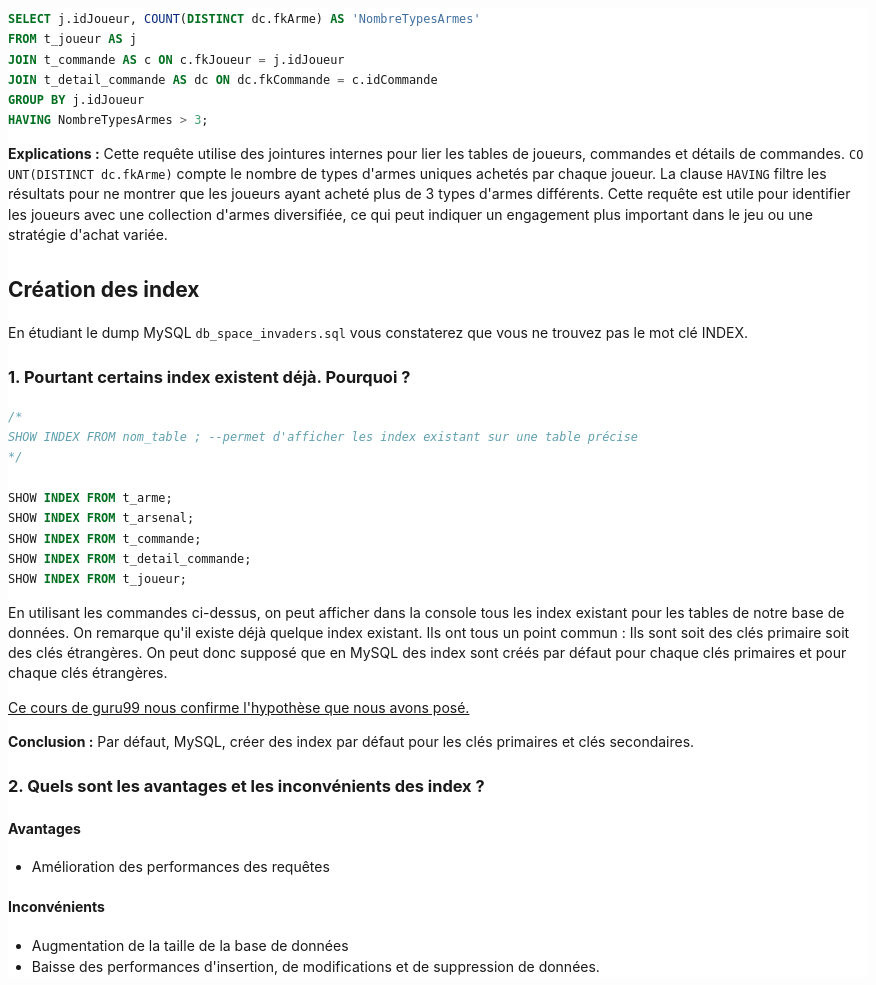 ```sql
SELECT j.idJoueur, COUNT(DISTINCT dc.fkArme) AS 'NombreTypesArmes'
FROM t_joueur AS j
JOIN t_commande AS c ON c.fkJoueur = j.idJoueur
JOIN t_detail_commande AS dc ON dc.fkCommande = c.idCommande
GROUP BY j.idJoueur
HAVING NombreTypesArmes > 3;
```

**Explications :**
Cette requête utilise des jointures internes pour lier les tables de joueurs, commandes et détails de commandes. `COUNT(DISTINCT dc.fkArme)` compte le nombre de types d'armes uniques achetés par chaque joueur. La clause `HAVING` filtre les résultats pour ne montrer que les joueurs ayant acheté plus de 3 types d'armes différents. Cette requête est utile pour identifier les joueurs avec une collection d'armes diversifiée, ce qui peut indiquer un engagement plus important dans le jeu ou une stratégie d'achat variée.
## Création des index
En étudiant le dump MySQL `db_space_invaders.sql` vous constaterez que vous ne trouvez pas le mot clé INDEX. 
### 1. Pourtant certains index existent déjà. Pourquoi ? 

```sql
/* 
SHOW INDEX FROM nom_table ; --permet d'afficher les index existant sur une table précise 
*/

SHOW INDEX FROM t_arme;
SHOW INDEX FROM t_arsenal;
SHOW INDEX FROM t_commande;
SHOW INDEX FROM t_detail_commande;
SHOW INDEX FROM t_joueur;
```
En utilisant les commandes ci-dessus, on peut afficher dans la console tous les index existant pour les tables de notre base de données.
On remarque qu'il existe déjà quelque index existant. Ils ont tous un point commun : Ils sont soit des clés primaire soit des clés étrangères. On peut donc supposé que en MySQL des index sont créés par défaut pour chaque clés primaires et pour chaque clés étrangères.

[Ce cours de guru99 nous confirme l'hypothèse que nous avons posé.](https://www.guru99.com/fr/indexes.html)

**Conclusion :**
Par défaut, MySQL, créer des index par défaut pour les clés primaires et clés secondaires.

### 2. Quels sont les avantages et les inconvénients des index ? 
#### Avantages
- Amélioration des performances des requêtes

#### Inconvénients
- Augmentation de la taille de la base de données
- Baisse des performances d'insertion, de modifications et de suppression de données.
